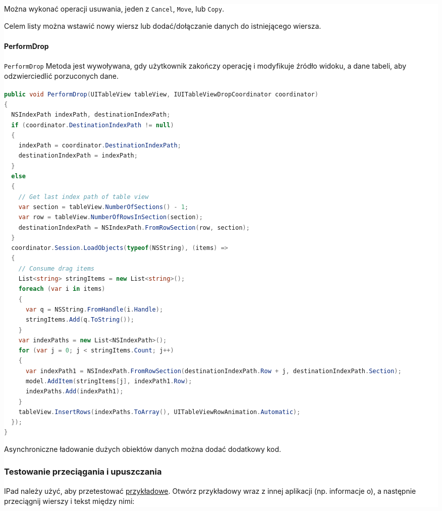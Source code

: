 Można wykonać operacji usuwania, jeden z `Cancel`, `Move`, lub `Copy`.

Celem listy można wstawić nowy wiersz lub dodać/dołączanie danych do istniejącego wiersza.

#### <a name="performdrop"></a>PerformDrop

`PerformDrop` Metoda jest wywoływana, gdy użytkownik zakończy operację i modyfikuje źródło widoku, a dane tabeli, aby odzwierciedlić porzuconych dane.

```csharp
public void PerformDrop(UITableView tableView, IUITableViewDropCoordinator coordinator)
{
  NSIndexPath indexPath, destinationIndexPath;
  if (coordinator.DestinationIndexPath != null)
  {
    indexPath = coordinator.DestinationIndexPath;
    destinationIndexPath = indexPath;
  }
  else
  {
    // Get last index path of table view
    var section = tableView.NumberOfSections() - 1;
    var row = tableView.NumberOfRowsInSection(section);
    destinationIndexPath = NSIndexPath.FromRowSection(row, section);
  }
  coordinator.Session.LoadObjects(typeof(NSString), (items) =>
  {
    // Consume drag items
    List<string> stringItems = new List<string>();
    foreach (var i in items)
    {
      var q = NSString.FromHandle(i.Handle);
      stringItems.Add(q.ToString());
    }
    var indexPaths = new List<NSIndexPath>();
    for (var j = 0; j < stringItems.Count; j++)
    {
      var indexPath1 = NSIndexPath.FromRowSection(destinationIndexPath.Row + j, destinationIndexPath.Section);
      model.AddItem(stringItems[j], indexPath1.Row);
      indexPaths.Add(indexPath1);
    }
    tableView.InsertRows(indexPaths.ToArray(), UITableViewRowAnimation.Automatic);
  });
}
```

Asynchroniczne ładowanie dużych obiektów danych można dodać dodatkowy kod.

### <a name="testing-drag-and-drop"></a>Testowanie przeciągania i upuszczania

IPad należy użyć, aby przetestować [przykładowe](https://developer.xamarin.com/samples/monotouch/ios11/DragAndDropTableView/).
Otwórz przykładowy wraz z innej aplikacji (np. informacje o), a następnie przeciągnij wierszy i tekst między nimi:

